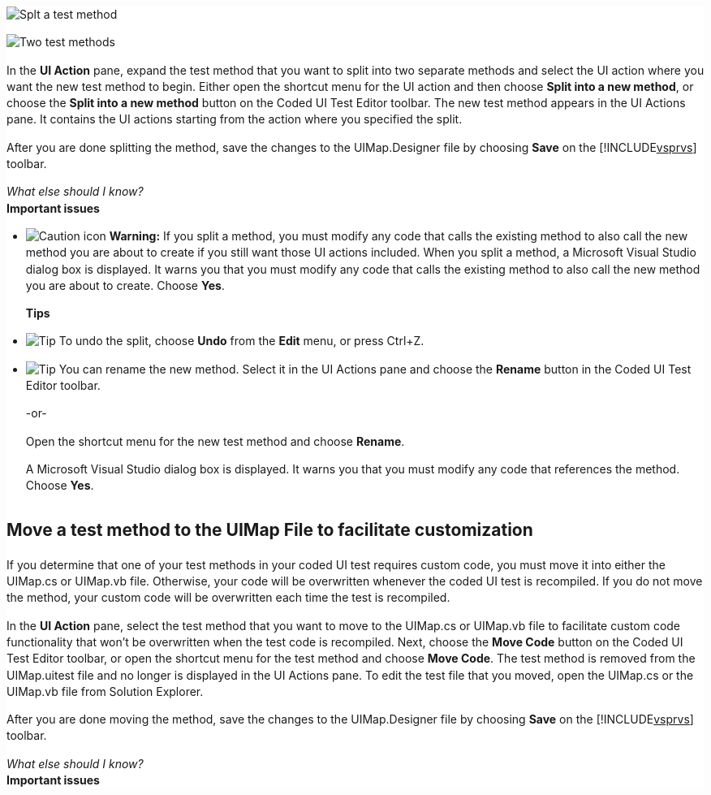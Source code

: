  ![Splt a test method](../test/media/codeduitestsplitmethod1.png "CodedUITestSplitMethod1")  
  
 ![Two test methods](../test/media/codeduitestsplitmethod2.png "CodedUITestSplitMethod2")  
  
 In the **UI Action** pane, expand the test method that you want to split into two separate methods and select the UI action where you want the new test method to begin. Either open the shortcut menu for the UI action and then choose **Split into a new method**, or choose the **Split into a new method** button on the Coded UI Test Editor toolbar. The new test method appears in the UI Actions pane. It contains the UI actions starting from the action where you specified the split.  
  
 After you are done splitting the method, save the changes to the UIMap.Designer file by choosing **Save** on the [!INCLUDE[vsprvs](../includes/vsprvs-md.md)] toolbar.  
  
 *What else should I know?*  
 **Important issues**  
  
- ![Caution icon](../test/media/caution.gif "caution") **Warning:** If you split a method, you must modify any code that calls the existing method to also call the new method you are about to create if you still want those UI actions included. When you split a method, a Microsoft Visual Studio dialog box is displayed. It warns you that you must modify any code that calls the existing method to also call the new method you are about to create. Choose **Yes**.  
  
  **Tips**  
  
- ![Tip](../test/media/tip.png "Tip") To undo the split, choose **Undo** from the **Edit** menu, or press Ctrl+Z.  
  
- ![Tip](../test/media/tip.png "Tip") You can rename the new method. Select it in the UI Actions pane and choose the **Rename** button in the Coded UI Test Editor toolbar.  
  
   -or-  
  
   Open the shortcut menu for the new test method and choose **Rename**.  
  
   A Microsoft Visual Studio dialog box is displayed. It warns you that you must modify any code that references the method. Choose **Yes**.  
  
## <a name="CodedUITestEditor_MoveMethods"></a> Move a test method to the UIMap File to facilitate customization  
 If you determine that one of your test methods in your coded UI test requires custom code, you must move it into either the UIMap.cs or UIMap.vb file. Otherwise, your code will be overwritten whenever the coded UI test is recompiled. If you do not move the method, your custom code will be overwritten each time the test is recompiled.  
  
 In the **UI Action** pane, select the test method that you want to move to the UIMap.cs or UIMap.vb file to facilitate custom code functionality that won’t be overwritten when the test code is recompiled. Next, choose the **Move Code** button on the Coded UI Test Editor toolbar, or open the shortcut menu for the test method and choose **Move Code**. The test method is removed from the UIMap.uitest file and no longer is displayed in the UI Actions pane. To edit the test file that you moved, open the UIMap.cs or the UIMap.vb file from Solution Explorer.  
  
 After you are done moving the method, save the changes to the UIMap.Designer file by choosing **Save** on the [!INCLUDE[vsprvs](../includes/vsprvs-md.md)] toolbar.  
  
 *What else should I know?*  
 **Important issues**  
  
